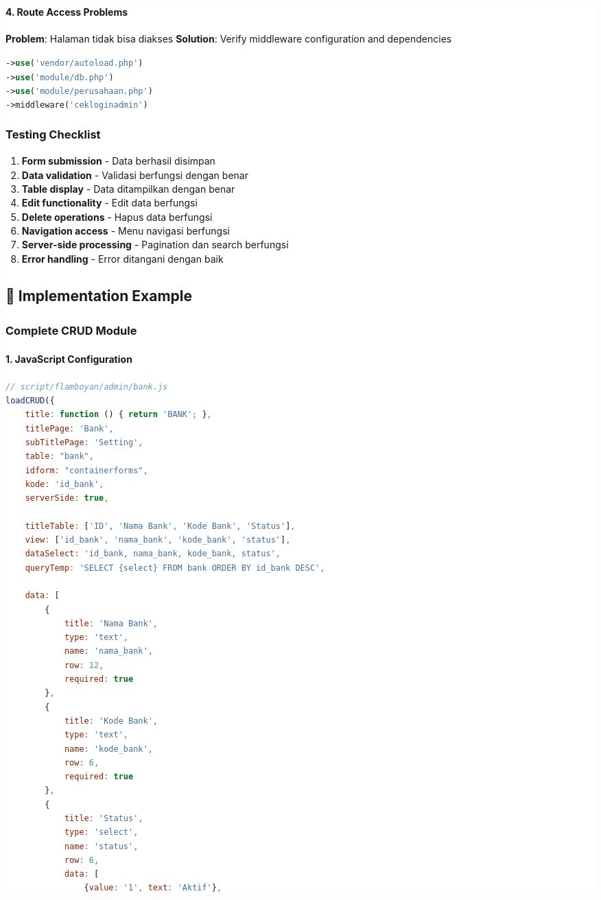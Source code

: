 #### 4. Route Access Problems
**Problem**: Halaman tidak bisa diakses
**Solution**: Verify middleware configuration and dependencies
```php
->use('vendor/autoload.php')
->use('module/db.php')
->use('module/perusahaan.php')
->middleware('cekloginadmin')
```

### Testing Checklist
1. **Form submission** - Data berhasil disimpan
2. **Data validation** - Validasi berfungsi dengan benar
3. **Table display** - Data ditampilkan dengan benar
4. **Edit functionality** - Edit data berfungsi
5. **Delete operations** - Hapus data berfungsi
6. **Navigation access** - Menu navigasi berfungsi
7. **Server-side processing** - Pagination dan search berfungsi
8. **Error handling** - Error ditangani dengan baik

## 🎯 Implementation Example

### Complete CRUD Module

#### 1. JavaScript Configuration
```javascript
// script/flamboyan/admin/bank.js
loadCRUD({
    title: function () { return 'BANK'; },
    titlePage: 'Bank',
    subTitlePage: 'Setting',
    table: "bank",
    idform: "containerforms",
    kode: 'id_bank',
    serverSide: true,
    
    titleTable: ['ID', 'Nama Bank', 'Kode Bank', 'Status'],
    view: ['id_bank', 'nama_bank', 'kode_bank', 'status'],
    dataSelect: 'id_bank, nama_bank, kode_bank, status',
    queryTemp: 'SELECT {select} FROM bank ORDER BY id_bank DESC',
    
    data: [
        {
            title: 'Nama Bank',
            type: 'text',
            name: 'nama_bank',
            row: 12,
            required: true
        },
        {
            title: 'Kode Bank',
            type: 'text',
            name: 'kode_bank',
            row: 6,
            required: true
        },
        {
            title: 'Status',
            type: 'select',
            name: 'status',
            row: 6,
            data: [
                {value: '1', text: 'Aktif'},
```